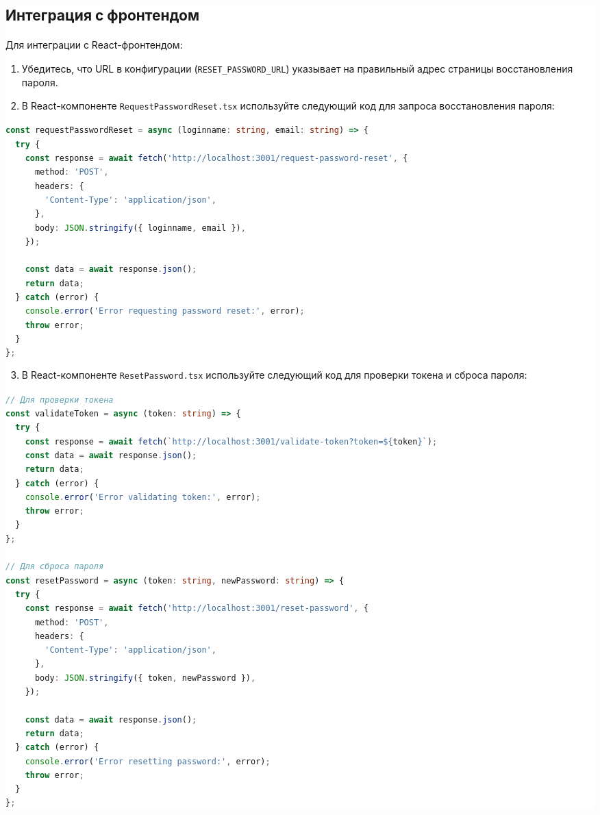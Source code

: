 ## Интеграция с фронтендом

Для интеграции с React-фронтендом:

1. Убедитесь, что URL в конфигурации (`RESET_PASSWORD_URL`) указывает на правильный адрес страницы восстановления пароля.

2. В React-компоненте `RequestPasswordReset.tsx` используйте следующий код для запроса восстановления пароля:
```typescript
const requestPasswordReset = async (loginname: string, email: string) => {
  try {
    const response = await fetch('http://localhost:3001/request-password-reset', {
      method: 'POST',
      headers: {
        'Content-Type': 'application/json',
      },
      body: JSON.stringify({ loginname, email }),
    });
    
    const data = await response.json();
    return data;
  } catch (error) {
    console.error('Error requesting password reset:', error);
    throw error;
  }
};
```

3. В React-компоненте `ResetPassword.tsx` используйте следующий код для проверки токена и сброса пароля:
```typescript
// Для проверки токена
const validateToken = async (token: string) => {
  try {
    const response = await fetch(`http://localhost:3001/validate-token?token=${token}`);
    const data = await response.json();
    return data;
  } catch (error) {
    console.error('Error validating token:', error);
    throw error;
  }
};

// Для сброса пароля
const resetPassword = async (token: string, newPassword: string) => {
  try {
    const response = await fetch('http://localhost:3001/reset-password', {
      method: 'POST',
      headers: {
        'Content-Type': 'application/json',
      },
      body: JSON.stringify({ token, newPassword }),
    });
    
    const data = await response.json();
    return data;
  } catch (error) {
    console.error('Error resetting password:', error);
    throw error;
  }
};
```
